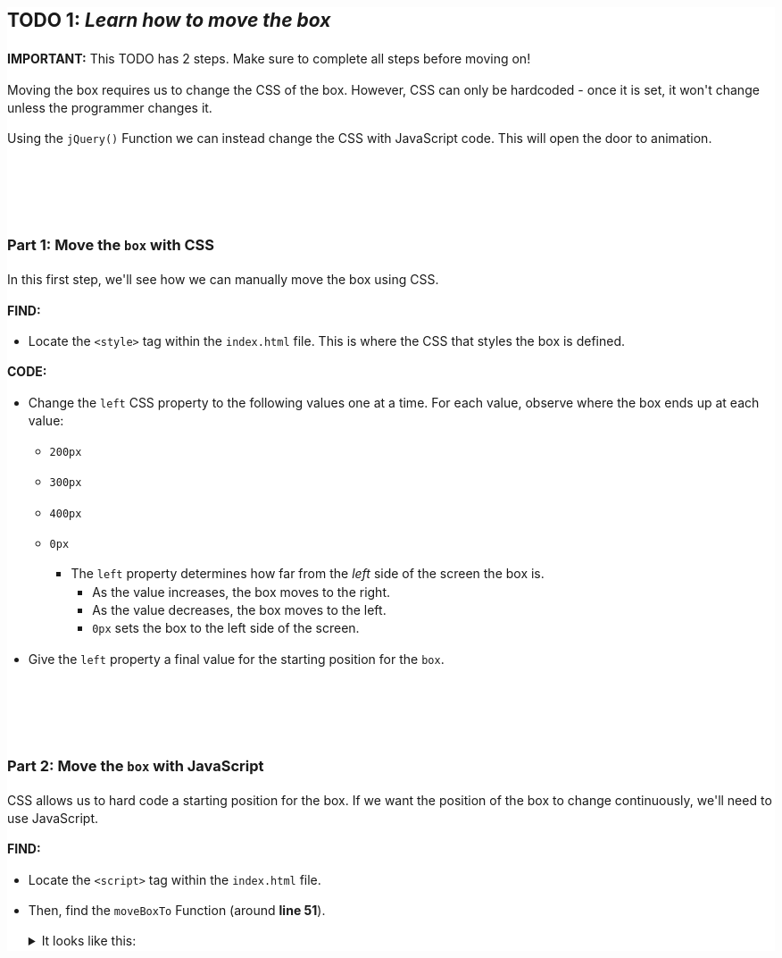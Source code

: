 ## **TODO 1:** *Learn how to move the box*
**IMPORTANT:** This TODO has 2 steps. Make sure to complete all steps before moving on!



Moving the box requires us to change the CSS of the box. However, CSS can only be hardcoded - once it is set, it won't change unless the programmer changes it.

Using the `jQuery()` Function we can instead change the CSS with JavaScript code. This will open the door to animation.

<br>
<br>
<br>

### **Part 1: Move the `box` with CSS**

In this first step, we'll see how we can manually move the box using CSS.

**FIND:** 
   * Locate the `<style>` tag within the `index.html` file. This is where the CSS that styles the box is defined. 

**CODE:** 

   * Change the `left` CSS property to the following values one at a time. For each value, observe where the box ends up at each value:
        - `200px`
        - `300px`
        - `400px`
        - `0px` 

            *  The `left` property determines how far from the _left_ side of the screen the box is. 
                - As the value increases, the box moves to the right. 
                - As the value decreases, the box moves to the left. 
                - `0px` sets the box to the left side of the screen.

   * Give the `left` property a final value for the starting position for the `box`.

<br>
<br>
<br>

### **Part 2: Move the `box` with JavaScript**

CSS allows us to hard code a starting position for the box. If we want the position of the box to change continuously, we'll need to use JavaScript.

**FIND:** 

* Locate the `<script>` tag within the `index.html` file. 
* Then, find the `moveBoxTo` Function (around **line 51**). 
      <details> 
      <summary>It looks like this:</summary>

    ```js
       function moveBoxTo(newPositionX) {
         box.css("left", newPositionX);
      }
    ``` 
    </details>
